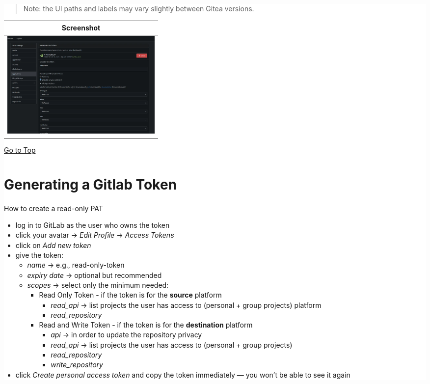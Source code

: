 > Note:
> the UI paths and labels may vary slightly between Gitea versions.

| Screenshot                                                                               |
|------------------------------------------------------------------------------------------|
| <img src="images/gitea-token-generation.webp" alt="Gitea token generation" width="300"/> |

[Go to Top](#index)










<h1 id="token-generation-gitlab">Generating a Gitlab Token</h1>

How to create a read-only PAT

- log in to GitLab as the user who owns the token
- click your avatar → *Edit Profile* → *Access Tokens*
- click on *Add new token*
- give the token:
    - *name* → e.g., read-only-token
    - *expiry date* → optional but recommended
    - *scopes* → select only the minimum needed:
        - Read Only Token - if the token is for the **source** platform
            - *read_api* → list projects the user has access to (personal + group projects)
              platform
            - *read_repository*
        - Read and Write Token - if the token is for the **destination** platform
            - *api* → in order to update the repository privacy
            - *read_api* → list projects the user has access to (personal + group projects)
            - *read_repository*
            - *write_repository*
- click *Create personal access token* and copy the token immediately — you won’t be able to see it again
